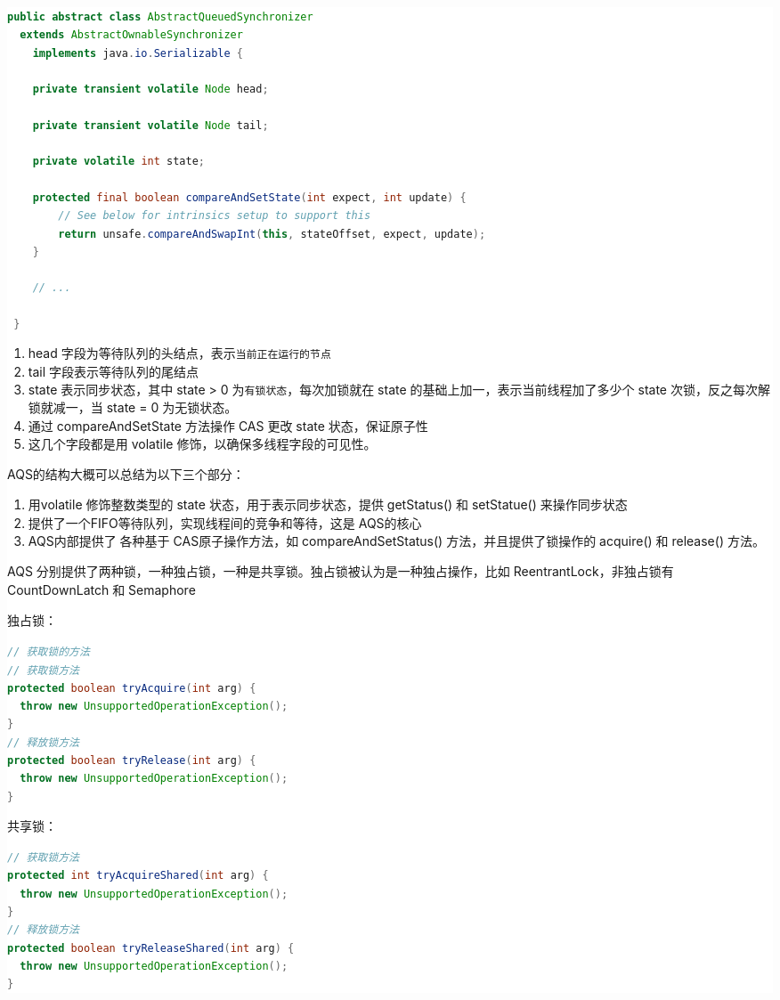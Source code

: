 ```java
public abstract class AbstractQueuedSynchronizer
  extends AbstractOwnableSynchronizer
    implements java.io.Serializable {

    private transient volatile Node head;

    private transient volatile Node tail;

    private volatile int state;

    protected final boolean compareAndSetState(int expect, int update) {
        // See below for intrinsics setup to support this
        return unsafe.compareAndSwapInt(this, stateOffset, expect, update);
    }

    // ...

 }
```

1. head 字段为等待队列的头结点，表示`当前正在运行的节点`
2. tail 字段表示等待队列的尾结点
3. state 表示同步状态，其中 state > 0 为`有锁状态`，每次加锁就在 state 的基础上加一，表示当前线程加了多少个 state 次锁，反之每次解锁就减一，当 state = 0 为无锁状态。
4. 通过 compareAndSetState 方法操作 CAS 更改 state 状态，保证原子性
5. 这几个字段都是用 volatile 修饰，以确保多线程字段的可见性。



AQS的结构大概可以总结为以下三个部分：

1. 用volatile 修饰整数类型的 state 状态，用于表示同步状态，提供 getStatus() 和 setStatue() 来操作同步状态
2. 提供了一个FIFO等待队列，实现线程间的竞争和等待，这是 AQS的核心
3. AQS内部提供了 各种基于 CAS原子操作方法，如 compareAndSetStatus() 方法，并且提供了锁操作的 acquire() 和 release() 方法。



AQS 分别提供了两种锁，一种独占锁，一种是共享锁。独占锁被认为是一种独占操作，比如 ReentrantLock，非独占锁有 CountDownLatch 和 Semaphore

独占锁：

```java
// 获取锁的方法
// 获取锁方法
protected boolean tryAcquire(int arg) {
  throw new UnsupportedOperationException();
}
// 释放锁方法
protected boolean tryRelease(int arg) {
  throw new UnsupportedOperationException();
}
```

共享锁：

```java
// 获取锁方法
protected int tryAcquireShared(int arg) {
  throw new UnsupportedOperationException();
}
// 释放锁方法
protected boolean tryReleaseShared(int arg) {
  throw new UnsupportedOperationException();
}
```
